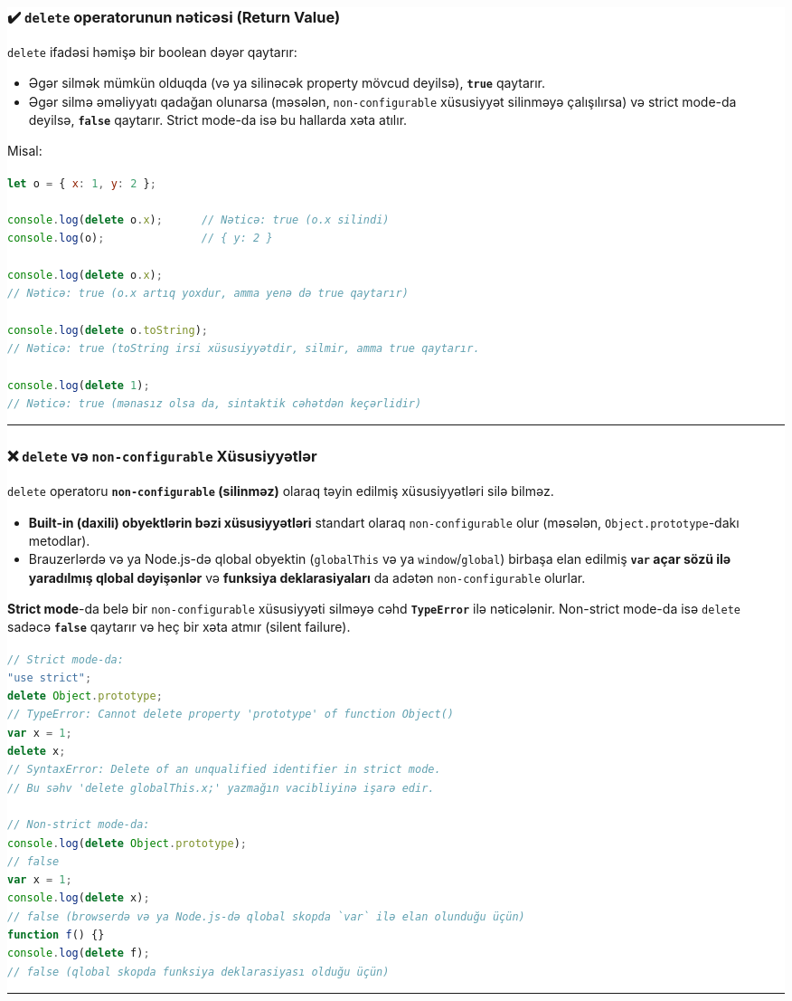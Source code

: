 
### ✔️ `delete` operatorunun nəticəsi (Return Value)

`delete` ifadəsi həmişə bir boolean dəyər qaytarır:

* Əgər silmək mümkün olduqda (və ya silinəcək property mövcud deyilsə), **`true`** qaytarır.
* Əgər silmə əməliyyatı qadağan olunarsa (məsələn, `non-configurable` xüsusiyyət silinməyə çalışılırsa) və strict mode-da deyilsə, **`false`** qaytarır. Strict mode-da isə bu hallarda xəta atılır.

Misal:

```javascript
let o = { x: 1, y: 2 };

console.log(delete o.x);      // Nəticə: true (o.x silindi)
console.log(o);               // { y: 2 }

console.log(delete o.x);      
// Nəticə: true (o.x artıq yoxdur, amma yenə də true qaytarır)

console.log(delete o.toString); 
// Nəticə: true (toString irsi xüsusiyyətdir, silmir, amma true qaytarır.

console.log(delete 1);        
// Nəticə: true (mənasız olsa da, sintaktik cəhətdən keçərlidir)
```

---

### ❌ `delete` və `non-configurable` Xüsusiyyətlər

`delete` operatoru **`non-configurable` (silinməz)** olaraq təyin edilmiş xüsusiyyətləri silə bilməz.

* **Built-in (daxili) obyektlərin bəzi xüsusiyyətləri** standart olaraq `non-configurable` olur (məsələn, `Object.prototype`-dakı metodlar).
* Brauzerlərdə və ya Node.js-də qlobal obyektin (`globalThis` və ya `window`/`global`) birbaşa elan edilmiş **`var` açar sözü ilə yaradılmış qlobal dəyişənlər** və **funksiya deklarasiyaları** da adətən `non-configurable` olurlar.

**Strict mode**-da belə bir `non-configurable` xüsusiyyəti silməyə cəhd **`TypeError`** ilə nəticələnir. Non-strict mode-da isə `delete` sadəcə **`false`** qaytarır və heç bir xəta atmır (silent failure).

```javascript
// Strict mode-da:
"use strict";
delete Object.prototype; 
// TypeError: Cannot delete property 'prototype' of function Object()
var x = 1;
delete x; 
// SyntaxError: Delete of an unqualified identifier in strict mode.
// Bu səhv 'delete globalThis.x;' yazmağın vacibliyinə işarə edir.

// Non-strict mode-da:
console.log(delete Object.prototype);    
// false
var x = 1;
console.log(delete x); 
// false (browserdə və ya Node.js-də qlobal skopda `var` ilə elan olunduğu üçün)
function f() {}
console.log(delete f); 
// false (qlobal skopda funksiya deklarasiyası olduğu üçün)
```

---
